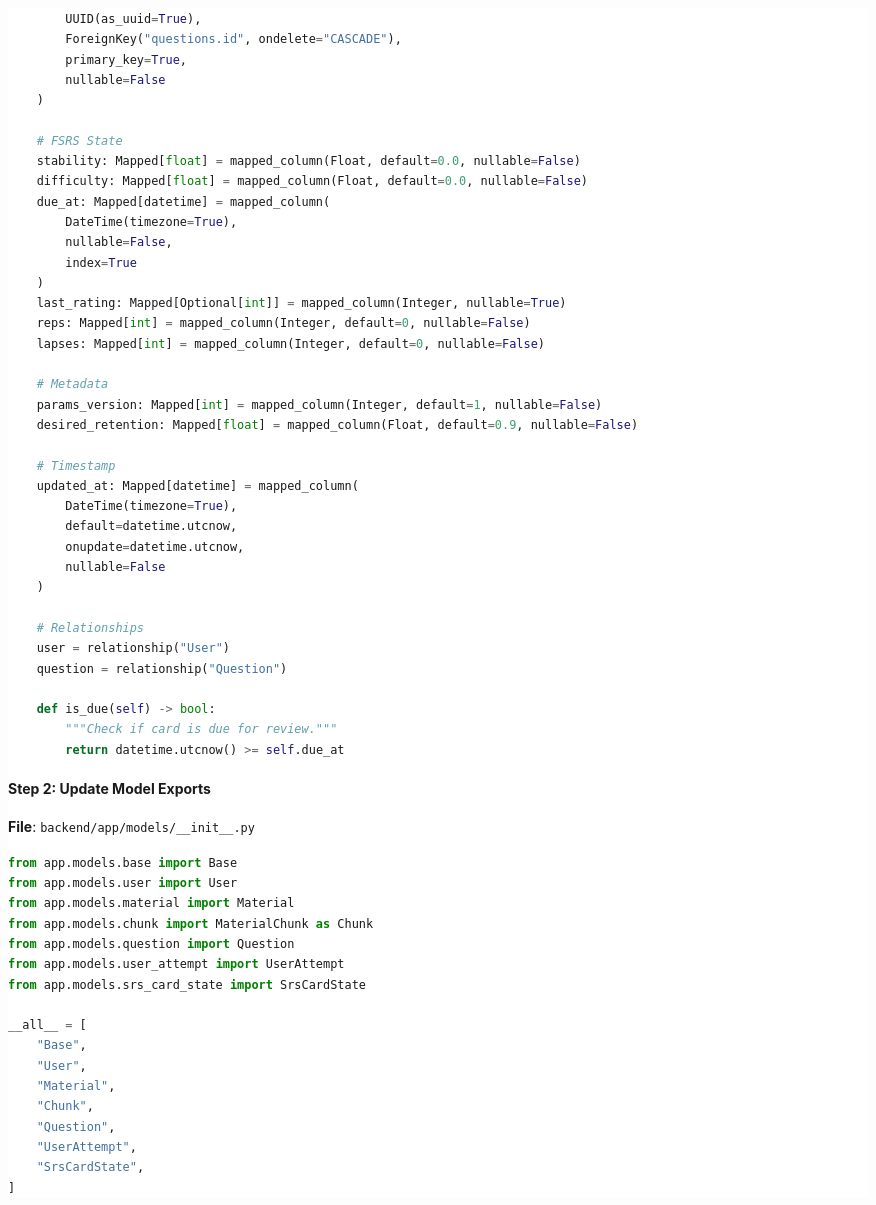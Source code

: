 ```python
        UUID(as_uuid=True),
        ForeignKey("questions.id", ondelete="CASCADE"),
        primary_key=True,
        nullable=False
    )

    # FSRS State
    stability: Mapped[float] = mapped_column(Float, default=0.0, nullable=False)
    difficulty: Mapped[float] = mapped_column(Float, default=0.0, nullable=False)
    due_at: Mapped[datetime] = mapped_column(
        DateTime(timezone=True),
        nullable=False,
        index=True
    )
    last_rating: Mapped[Optional[int]] = mapped_column(Integer, nullable=True)
    reps: Mapped[int] = mapped_column(Integer, default=0, nullable=False)
    lapses: Mapped[int] = mapped_column(Integer, default=0, nullable=False)

    # Metadata
    params_version: Mapped[int] = mapped_column(Integer, default=1, nullable=False)
    desired_retention: Mapped[float] = mapped_column(Float, default=0.9, nullable=False)

    # Timestamp
    updated_at: Mapped[datetime] = mapped_column(
        DateTime(timezone=True),
        default=datetime.utcnow,
        onupdate=datetime.utcnow,
        nullable=False
    )

    # Relationships
    user = relationship("User")
    question = relationship("Question")

    def is_due(self) -> bool:
        """Check if card is due for review."""
        return datetime.utcnow() >= self.due_at
```

#### Step 2: Update Model Exports

**File**: `backend/app/models/__init__.py`

```python
from app.models.base import Base
from app.models.user import User
from app.models.material import Material
from app.models.chunk import MaterialChunk as Chunk
from app.models.question import Question
from app.models.user_attempt import UserAttempt
from app.models.srs_card_state import SrsCardState

__all__ = [
    "Base",
    "User",
    "Material",
    "Chunk",
    "Question",
    "UserAttempt",
    "SrsCardState",
]
```
